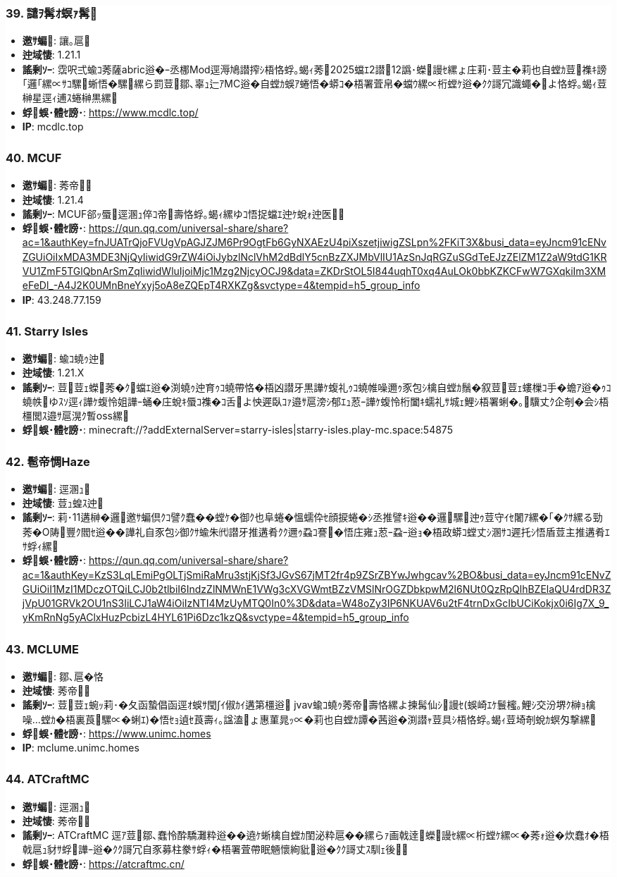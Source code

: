 ### 39. 譴ｦ髯ｵ螟ｧ髯
*   **邀ｻ蝙**: 讓｡扈
*   **迚域悽**: 1.21.1
*   **謠剰ｿｰ**: 霑呎弍蝓ｺ莠薩abric逧�ｰ丞梛Mod逕溽鳩譛搾ｼ梧恪蜉｡蝎ｨ莠2025蟷ｴ2譛12譌･蠑謾ｾ縲ょ庄莉･荳主�莉也自螳ｶ荳襍ｷ謗｢邏｢縲∝ｻｺ騾蜥悟�騾縲ら罰荳鄒､辜ｭ辷ｱMC逧�自螳ｶ蜈ｱ蜷悟�蟒ｺ�梧署萓帛�蟷ｳ縲∝桁螳ｹ逧�ｸｸ謌冗識蠅�よ恪蜉｡蝎ｨ荳榊星逕ｨ逋ｽ蜷榊黒縲
*   **蜉蜈･體ｾ謗･**: https://www.mcdlc.top/
*   **IP**: mcdlc.top

### 40. MCUF
*   **邀ｻ蝙**: 莠帝
*   **迚域悽**: 1.21.4
*   **謠剰ｿｰ**: MCUF郤ｯ蜃逕溷ｭ倅ｺ帝壽恪蜉｡蝎ｨ縲ゆｺ悟捉蟷ｴ迚ｹ蛻ｫ迚医
*   **蜉蜈･體ｾ謗･**: https://qun.qq.com/universal-share/share?ac=1&authKey=fnJUATrQjoFVUgVpAGJZJM6Pr9OgtFb6GyNXAEzU4piXszetjiwigZSLpn%2FKiT3X&busi_data=eyJncm91cENvZGUiOiIxMDA3MDE3NjQyIiwidG9rZW4iOiJybzlNclVhM2dBdlY5cnBzZXJMbVlIU1AzSnJqRGZuSGdTeEJzZElZM1Z2aW9tdG1KRVU1ZmF5TGlQbnArSmZqIiwidWluIjoiMjc1Mzg2NjcyOCJ9&data=ZKDrStOL5I844uqhT0xq4AuLOk0bbKZKCFwW7GXqkiIm3XMeFeDl_-A4J2K0UMnBneYxyj5oA8eZQEpT4RXKZg&svctype=4&tempid=h5_group_info
*   **IP**: 43.248.77.159

### 41. Starry Isles
*   **邀ｻ蝙**: 蝓ｺ蟯ｩ迚
*   **迚域悽**: 1.21.X
*   **謠剰ｿｰ**: 荳荳ｪ蠑莠�ｸ蟷ｴ逧�渕蟯ｩ迚育ｩｺ蟯帶恪�梧凶譛牙黒譁ｹ蝮礼ｩｺ蟯帷噪邇ｩ豕包ｼ檎自螳ｶ鬚�叙荳荳ｪ螻樔ｺ手�蟾ｱ逧�ｩｺ蟯帙ゆｽｿ逕ｨ譁ｹ蝮怜姐譁ｰ蛹�庄蛻ｷ蜃ｺ襍�ｺ舌よ怏遲臥ｺｧ邉ｻ扈滂ｼ郁ｴｭ荵ｰ譁ｹ蝮怜桁闔ｷ蠕礼ｻ城ｪ鯉ｼ梧署蜊�｡驥丈ｸ企剞�会ｼ梧橿閭ｽ邉ｻ扈滉ｸ暫oss縲
*   **蜉蜈･體ｾ謗･**: minecraft://?addExternalServer=starry-isles|starry-isles.play-mc.space:54875

### 42. 髱帝惆Haze
*   **邀ｻ蝙**: 逕溷ｭ
*   **迚域悽**: 荳ｭ蝗ｽ迚
*   **謠剰ｿｰ**: 莉･11遘榊�邏邀ｻ蝙倶ｸｺ譬ｸ蠢��螳ｹ�御ｸ也阜蜷�慍蠕伜ｾ顔捩蜷�ｼ丞推譬ｷ逧��邏騾迚ｩ荳守ｲｾ闍ｱ縲�｢�ｸｻ縲る勁莠�Ο陦豐ｸ閻ｾ逧��譁礼自豕包ｼ御ｸｻ蝓朱㈹譛牙推遘肴ｸｸ邇ｩ蝨ｺ謇�悟庄雍ｭ荵ｰ蝨ｰ逧ｮ�梧政蟒ｺ螳丈ｼ溷ｻｺ遲托ｼ悟盾荳主推遘肴ｴｻ蜉ｨ縲
*   **蜉蜈･體ｾ謗･**: https://qun.qq.com/universal-share/share?ac=1&authKey=KzS3LqLEmiPgOLTjSmiRaMru3stjKjSf3JGvS67jMT2fr4p9ZSrZBYwJwhgcav%2BO&busi_data=eyJncm91cENvZGUiOiI1MzI1MDczOTQiLCJ0b2tlbiI6IndzZlNMWnE1VWg3cXVGWmtBZzVMSlNrOGZDbkpwM2l6NUt0QzRpQlhBZElaQU4rdDR3ZjVpU01GRVk2OU1nS3IiLCJ1aW4iOiIzNTI4MzUyMTQ0In0%3D&data=W48oZy3IP6NKUAV6u2tF4trnDxGcIbUCiKokjx0i6Ig7X_9_yKmRnNg5yAClxHuzPcbizL4HYL61Pi6Dzc1kzQ&svctype=4&tempid=h5_group_info

### 43. MCLUME
*   **邀ｻ蝙**: 鄒､扈�恪
*   **迚域悽**: 莠帝
*   **謠剰ｿｰ**: 荳荳ｪ蜿ｯ莉･�夂函蟄倡函逕ｵ蜈ｻ閠∫ｲ俶ｶｲ遘第橿逧 jvav蝓ｺ蟯ｩ莠帝壽恪縲よ揀髯仙ｼ謾ｾ(蜈崎ｴｹ鬟櫁｡鯉ｼ交汾堺ｸ榊ｮ檎噪...螳ｶ�梧裏莨騾∝�蜊ｴ)�悟ｾｮ遉ｾ莨壽ｨ｡諡溘ょ惠菫晁ｯ∝�莉也自螳ｶ譚�茜逧�渕譛ｬ荳具ｼ梧恪蜉｡蝎ｨ荳埼剞蛻ｶ螟匁撃縲
*   **蜉蜈･體ｾ謗･**: https://www.unimc.homes
*   **IP**: mclume.unimc.homes

### 44. ATCraftMC
*   **邀ｻ蝙**: 逕溷ｭ
*   **迚域悽**: 莠帝
*   **謠剰ｿｰ**: ATCraftMC 逕ｱ荳鄒､蠢怜酔驕灘粋逧��遶ｹ蜥檎自螳ｶ閨泌粋扈��縲らｧ画戟逹蠑謾ｾ縲∝桁螳ｹ縲∝�莠ｫ逧�炊蠢ｵ�梧戟扈ｭ豺ｻ蜉譁ｰ逧�ｸｸ謌冗自豕募柱豢ｻ蜉ｨ�梧署萓帶眠魎懷絢豼逧�ｸｸ謌丈ｽ馴ｪ後
*   **蜉蜈･體ｾ謗･**: https://atcraftmc.cn/
